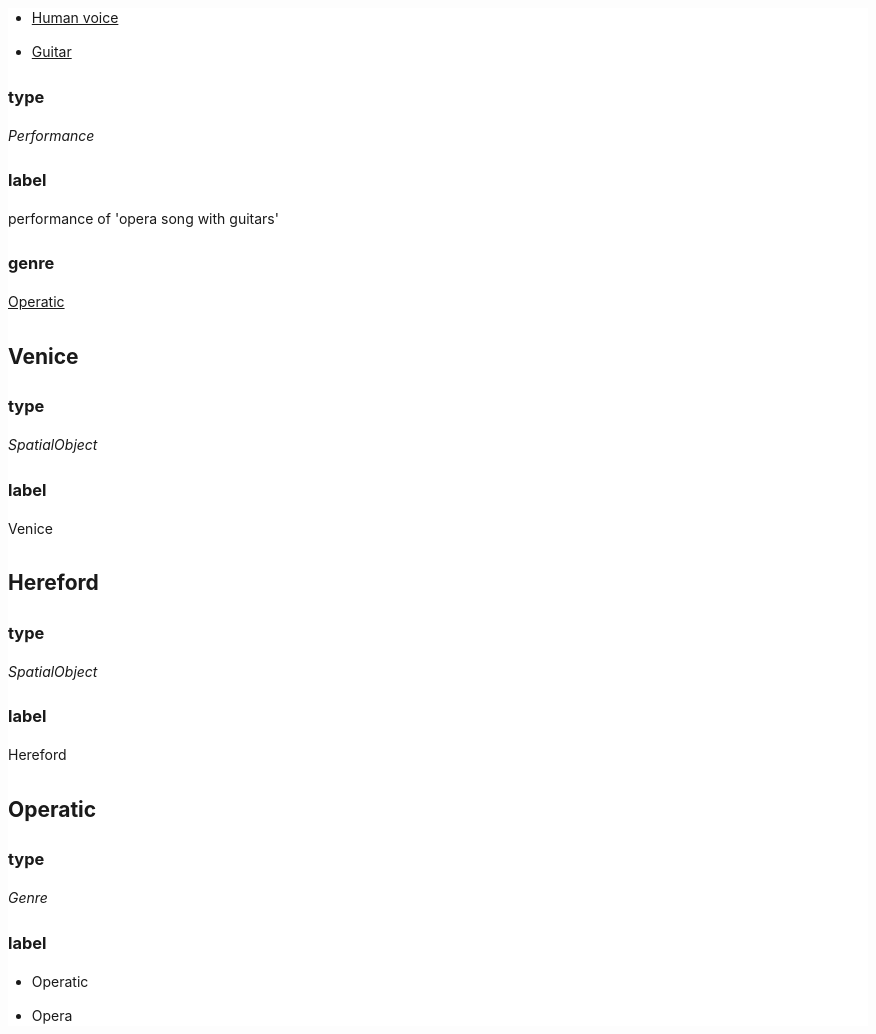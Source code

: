  - [Human voice](#Human-voice)

 - [Guitar](#Guitar)

### type


*Performance*

### label


performance of 'opera song with guitars'

### genre


[Operatic](#Operatic)

## Venice

### type


*SpatialObject*

### label


Venice

## Hereford

### type


*SpatialObject*

### label


Hereford

## Operatic

### type


*Genre*

### label

 - Operatic

 - Opera
